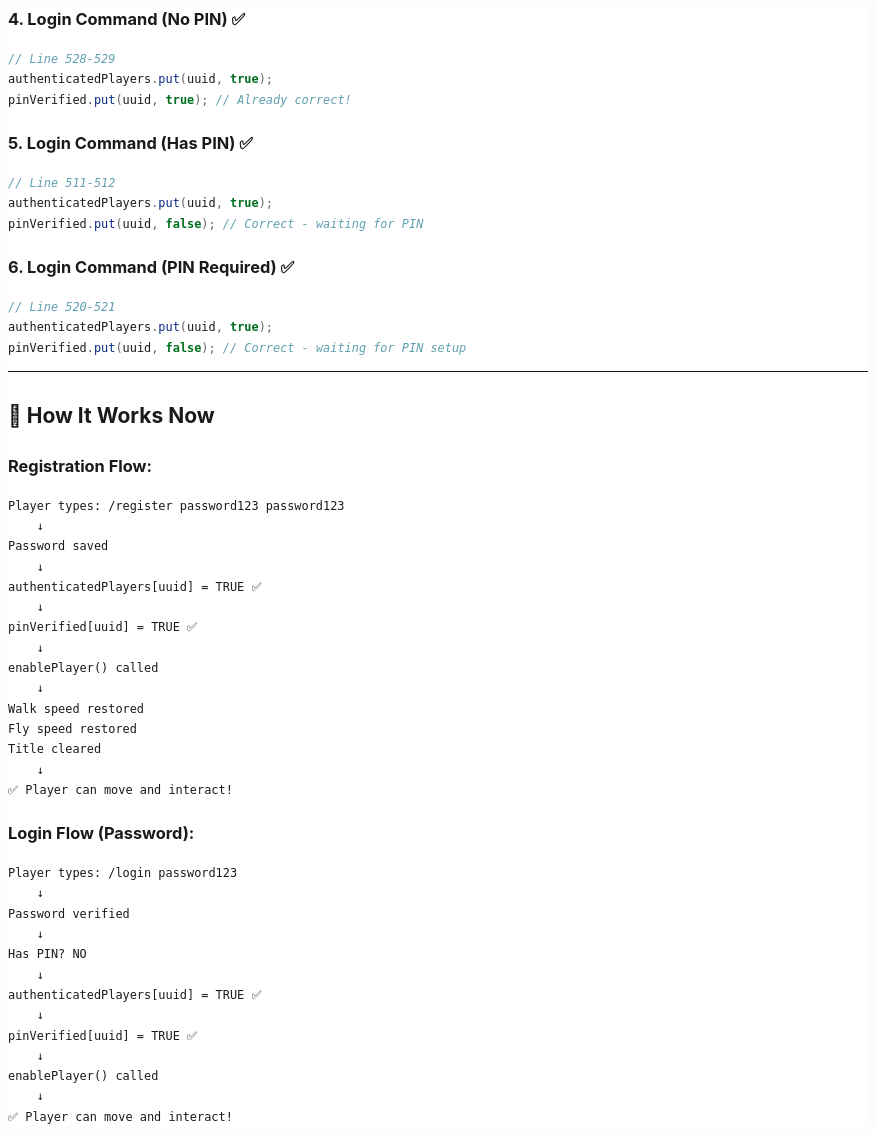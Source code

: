 ### **4. Login Command (No PIN)** ✅
```java
// Line 528-529
authenticatedPlayers.put(uuid, true);
pinVerified.put(uuid, true); // Already correct!
```

### **5. Login Command (Has PIN)** ✅
```java
// Line 511-512
authenticatedPlayers.put(uuid, true);
pinVerified.put(uuid, false); // Correct - waiting for PIN
```

### **6. Login Command (PIN Required)** ✅
```java
// Line 520-521
authenticatedPlayers.put(uuid, true);
pinVerified.put(uuid, false); // Correct - waiting for PIN setup
```

---

## 🎯 **How It Works Now**

### **Registration Flow:**
```
Player types: /register password123 password123
    ↓
Password saved
    ↓
authenticatedPlayers[uuid] = TRUE ✅
    ↓
pinVerified[uuid] = TRUE ✅
    ↓
enablePlayer() called
    ↓
Walk speed restored
Fly speed restored
Title cleared
    ↓
✅ Player can move and interact!
```

### **Login Flow (Password):**
```
Player types: /login password123
    ↓
Password verified
    ↓
Has PIN? NO
    ↓
authenticatedPlayers[uuid] = TRUE ✅
    ↓
pinVerified[uuid] = TRUE ✅
    ↓
enablePlayer() called
    ↓
✅ Player can move and interact!
```

